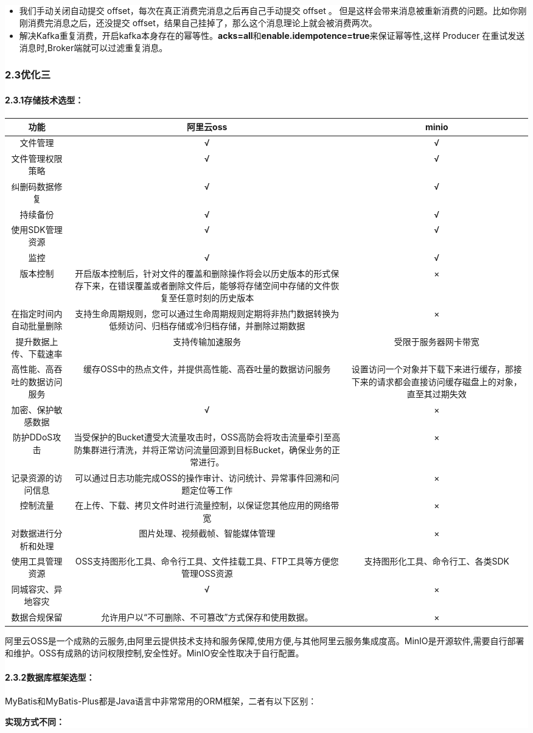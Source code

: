 - 我们手动关闭自动提交 offset，每次在真正消费完消息之后再自己手动提交 offset 。 但是这样会带来消息被重新消费的问题。比如你刚刚消费完消息之后，还没提交 offset，结果自己挂掉了，那么这个消息理论上就会被消费两次。
- 解决Kafka重复消费，开启kafka本身存在的幂等性。**acks=all**和**enable.idempotence=true**来保证幂等性,这样 Producer 在重试发送消息时,Broker端就可以过滤重复消息。



### 2.3优化三

#### **2.3.1存储技术选型：**

|             功能             |                          阿里云oss                           |                            minio                             |
| :--------------------------: | :----------------------------------------------------------: | :----------------------------------------------------------: |
|           文件管理           |                              √                               |                              √                               |
|       文件管理权限策略       |                              √                               |                              √                               |
|        纠删码数据修复        |                              √                               |                              √                               |
|           持续备份           |                              √                               |                              √                               |
|       使用SDK管理资源        |                              √                               |                              √                               |
|             监控             |                              √                               |                              √                               |
|           版本控制           | 开启版本控制后，针对文件的覆盖和删除操作将会以历史版本的形式保存下来，在错误覆盖或者删除文件后，能够将存储空间中存储的文件恢复至任意时刻的历史版本 |                              ×                               |
|   在指定时间内自动批量删除   | 支持生命周期规则，您可以通过生命周期规则定期将非热门数据转换为低频访问、归档存储或冷归档存储，并删除过期数据 |                              ×                               |
|    提升数据上传、下载速率    |                       支持传输加速服务                       |                     受限于服务器网卡带宽                     |
| 高性能、高吞吐的数据访问服务 |  缓存OSS中的热点文件，并提供高性能、高吞吐量的数据访问服务   | 设置访问一个对象并下载下来进行缓存，那接下来的请求都会直接访问缓存磁盘上的对象，直至其过期失效 |
|      加密、保护敏感数据      |                              √                               |                              ×                               |
|         防护DDoS攻击         | 当受保护的Bucket遭受大流量攻击时，OSS高防会将攻击流量牵引至高防集群进行清洗，并将正常访问流量回源到目标Bucket，确保业务的正常进行。 |                              ×                               |
|      记录资源的访问信息      | 可以通过日志功能完成OSS的操作审计、访问统计、异常事件回溯和问题定位等工作 |                              ×                               |
|           控制流量           | 在上传、下载、拷贝文件时进行流量控制，以保证您其他应用的网络带宽 |                              ×                               |
|     对数据进行分析和处理     |               图片处理、视频截帧、智能媒体管理               |                              ×                               |
|       使用工具管理资源       | OSS支持图形化工具、命令行工具、文件挂载工具、FTP工具等方便您管理OSS资源 |              支持图形化工具、命令行工、各类SDK               |
|      同城容灾、异地容灾      |                              √                               |                              ×                               |
|         数据合规保留         |      允许用户以“不可删除、不可篡改”方式保存和使用数据。      |                              ×                               |

阿里云OSS是一个成熟的云服务,由阿里云提供技术支持和服务保障,使用方便,与其他阿里云服务集成度高。MinIO是开源软件,需要自行部署和维护。OSS有成熟的访问权限控制,安全性好。MinIO安全性取决于自行配置。



#### **2.3.2数据库框架选型：**

MyBatis和MyBatis-Plus都是Java语言中非常常用的ORM框架，二者有以下区别：

**实现方式不同：**
